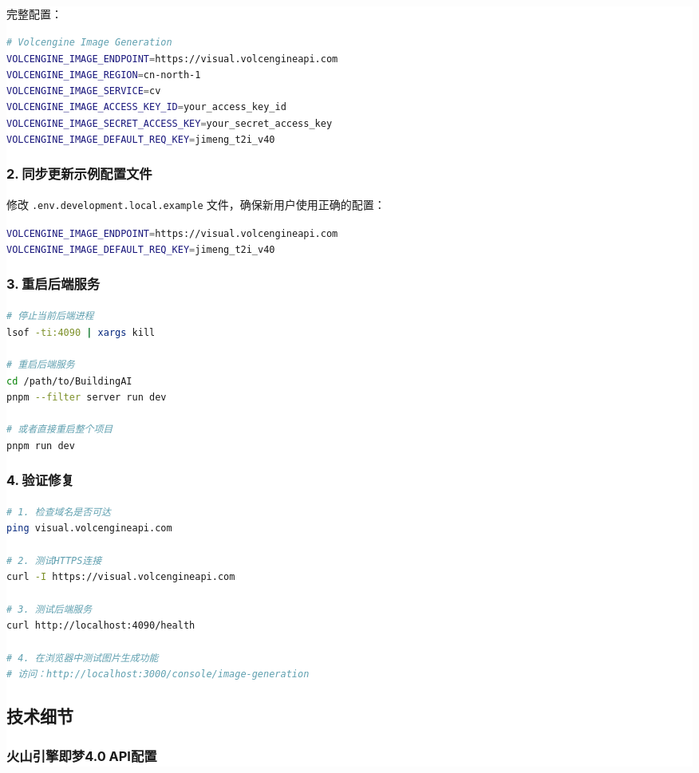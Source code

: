 完整配置：
```bash
# Volcengine Image Generation
VOLCENGINE_IMAGE_ENDPOINT=https://visual.volcengineapi.com
VOLCENGINE_IMAGE_REGION=cn-north-1
VOLCENGINE_IMAGE_SERVICE=cv
VOLCENGINE_IMAGE_ACCESS_KEY_ID=your_access_key_id
VOLCENGINE_IMAGE_SECRET_ACCESS_KEY=your_secret_access_key
VOLCENGINE_IMAGE_DEFAULT_REQ_KEY=jimeng_t2i_v40
```

### 2. 同步更新示例配置文件

修改 `.env.development.local.example` 文件，确保新用户使用正确的配置：

```bash
VOLCENGINE_IMAGE_ENDPOINT=https://visual.volcengineapi.com
VOLCENGINE_IMAGE_DEFAULT_REQ_KEY=jimeng_t2i_v40
```

### 3. 重启后端服务

```bash
# 停止当前后端进程
lsof -ti:4090 | xargs kill

# 重启后端服务
cd /path/to/BuildingAI
pnpm --filter server run dev

# 或者直接重启整个项目
pnpm run dev
```

### 4. 验证修复

```bash
# 1. 检查域名是否可达
ping visual.volcengineapi.com

# 2. 测试HTTPS连接
curl -I https://visual.volcengineapi.com

# 3. 测试后端服务
curl http://localhost:4090/health

# 4. 在浏览器中测试图片生成功能
# 访问：http://localhost:3000/console/image-generation
```

## 技术细节

### 火山引擎即梦4.0 API配置

